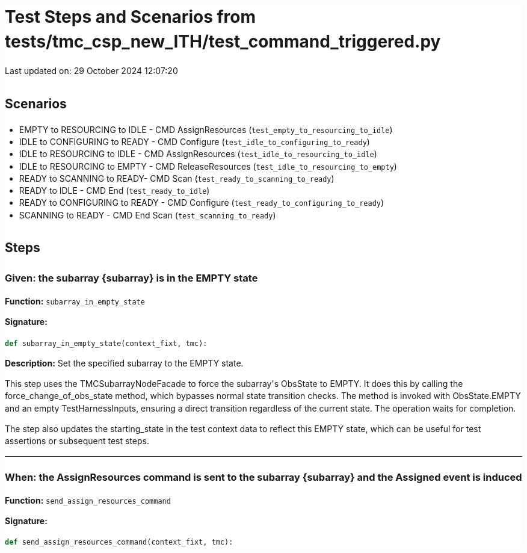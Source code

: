 # Test Steps and Scenarios from tests/tmc_csp_new_ITH/test_command_triggered.py

Last updated on: 29 October 2024 12:07:20

## Scenarios

- EMPTY to RESOURCING to IDLE - CMD AssignResources (`test_empty_to_resourcing_to_idle`)
- IDLE to CONFIGURING to READY - CMD Configure (`test_idle_to_configuring_to_ready`)
- IDLE to RESOURCING to IDLE - CMD AssignResources (`test_idle_to_resourcing_to_idle`)
- IDLE to RESOURCING to EMPTY - CMD ReleaseResources (`test_idle_to_resourcing_to_empty`)
- READY to SCANNING to READY- CMD Scan (`test_ready_to_scanning_to_ready`)
- READY to IDLE - CMD End (`test_ready_to_idle`)
- READY to CONFIGURING to READY - CMD Configure (`test_ready_to_configuring_to_ready`)
- SCANNING to READY - CMD End Scan (`test_scanning_to_ready`)

## Steps

### Given: the subarray {subarray} is in the EMPTY state

**Function:** `subarray_in_empty_state`

**Signature:**
```python
def subarray_in_empty_state(context_fixt, tmc):
```

**Description:**
Set the specified subarray to the EMPTY state.

This step uses the TMCSubarrayNodeFacade to force the subarray's
ObsState to EMPTY. It does this by calling the force_change_of_obs_state
method, which bypasses normal state transition checks. The method is
invoked with ObsState.EMPTY and an empty TestHarnessInputs,
ensuring a direct transition regardless of the current state.
The operation waits for completion.

The step also updates the starting_state in the test context data
to reflect this EMPTY state, which can be useful for test assertions
or subsequent test steps.

---

### When: the AssignResources command is sent to the subarray {subarray} and the Assigned event is induced

**Function:** `send_assign_resources_command`

**Signature:**
```python
def send_assign_resources_command(context_fixt, tmc):
```
